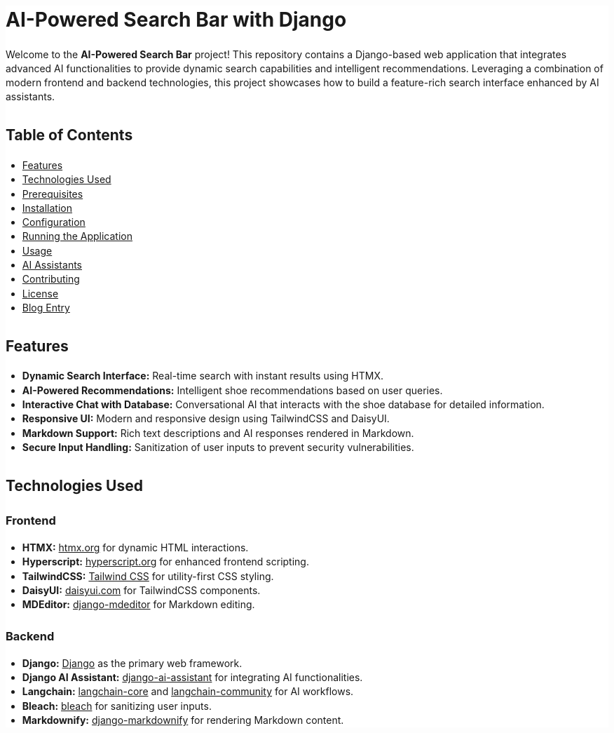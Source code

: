 # AI-Powered Search Bar with Django

Welcome to the **AI-Powered Search Bar** project! This repository contains a Django-based web application that integrates advanced AI functionalities to provide dynamic search capabilities and intelligent recommendations. Leveraging a combination of modern frontend and backend technologies, this project showcases how to build a feature-rich search interface enhanced by AI assistants.

## Table of Contents

- [Features](#features)
- [Technologies Used](#technologies-used)
- [Prerequisites](#prerequisites)
- [Installation](#installation)
- [Configuration](#configuration)
- [Running the Application](#running-the-application)
- [Usage](#usage)
- [AI Assistants](#ai-assistants)
- [Contributing](#contributing)
- [License](#license)
- [Blog Entry](#blog-entry)

## Features

- **Dynamic Search Interface:** Real-time search with instant results using HTMX.
- **AI-Powered Recommendations:** Intelligent shoe recommendations based on user queries.
- **Interactive Chat with Database:** Conversational AI that interacts with the shoe database for detailed information.
- **Responsive UI:** Modern and responsive design using TailwindCSS and DaisyUI.
- **Markdown Support:** Rich text descriptions and AI responses rendered in Markdown.
- **Secure Input Handling:** Sanitization of user inputs to prevent security vulnerabilities.

## Technologies Used

### Frontend

- **HTMX:** [htmx.org](https://htmx.org/) for dynamic HTML interactions.
- **Hyperscript:** [hyperscript.org](https://hyperscript.org/) for enhanced frontend scripting.
- **TailwindCSS:** [Tailwind CSS](https://tailwindcss.com/) for utility-first CSS styling.
- **DaisyUI:** [daisyui.com](https://daisyui.com/) for TailwindCSS components.
- **MDEditor:** [django-mdeditor](https://github.com/pylixm/django-mdeditor) for Markdown editing.

### Backend

- **Django:** [Django](https://www.djangoproject.com/) as the primary web framework.
- **Django AI Assistant:** [django-ai-assistant](https://pypi.org/project/django-ai-assistant/) for integrating AI functionalities.
- **Langchain:** [langchain-core](https://pypi.org/project/langchain-core/) and [langchain-community](https://pypi.org/project/langchain-community/) for AI workflows.
- **Bleach:** [bleach](https://pypi.org/project/bleach/) for sanitizing user inputs.
- **Markdownify:** [django-markdownify](https://pypi.org/project/django-markdownify/) for rendering Markdown content.
